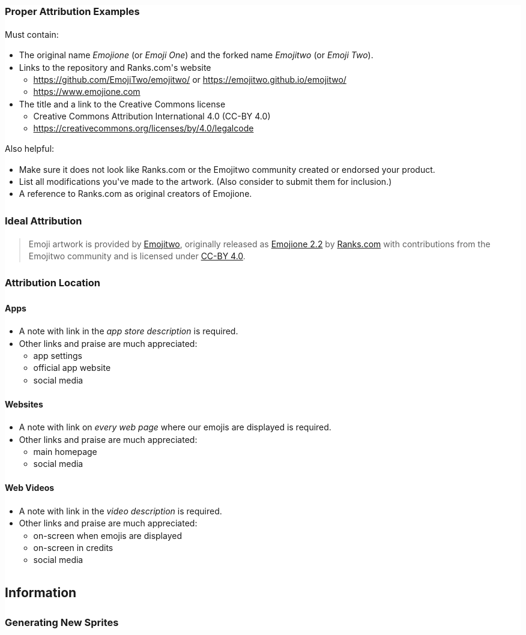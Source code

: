 ### Proper Attribution Examples

Must contain:
- The original name _Emojione_ (or _Emoji One_) and the forked name _Emojitwo_ (or _Emoji Two_).
- Links to the repository and Ranks.com's website
    - https://github.com/EmojiTwo/emojitwo/ or https://emojitwo.github.io/emojitwo/
    - https://www.emojione.com
- The title and a link to the Creative Commons license
    - Creative Commons Attribution International 4.0 (CC-BY 4.0)
    - https://creativecommons.org/licenses/by/4.0/legalcode

Also helpful:
- Make sure it does not look like Ranks.com or the Emojitwo community created or endorsed your product.
- List all modifications you've made to the artwork. (Also consider to submit them for inclusion.)
- A reference to Ranks.com as original creators of Emojione.

### Ideal Attribution

> Emoji artwork is provided by [Emojitwo](https://emojitwo.github.io/), 
> originally released as [Emojione 2.2](https://www.emojione.com) by [Ranks.com](http://www.ranks.com)
> with contributions from the Emojitwo community
> and is licensed under [CC-BY 4.0](https://creativecommons.org/licenses/by/4.0/legalcode).

### Attribution Location

#### Apps
- A note with link in the *app store description* is required.
- Other links and praise are much appreciated:
    - app settings
    - official app website
    - social media
    
#### Websites
- A note with link on *every web page* where our emojis are displayed is required.
- Other links and praise are much appreciated:
    - main homepage
    - social media
    
#### Web Videos
- A note with link in the *video description* is required.
- Other links and praise are much appreciated:
    - on-screen when emojis are displayed
    - on-screen in credits
    - social media

## Information

### Generating New Sprites
